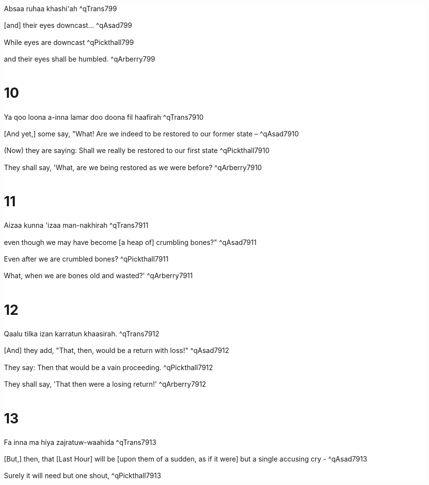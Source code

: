 Absaa ruhaa khashi'ah ^qTrans799


[and] their eyes downcast... ^qAsad799


While eyes are downcast ^qPickthall799


and their eyes shall be humbled. ^qArberry799

# 10

Ya qoo loona a-inna lamar doo doona fil haafirah ^qTrans7910


[And yet,] some say, "What! Are we indeed to be restored to our former state – ^qAsad7910


(Now) they are saying: Shall we really be restored to our first state ^qPickthall7910


They shall say, 'What, are we being restored as we were before? ^qArberry7910

# 11

Aizaa kunna 'izaa man-nakhirah ^qTrans7911


even though we may have become [a heap of] crumbling bones?" ^qAsad7911


Even after we are crumbled bones? ^qPickthall7911


What, when we are bones old and wasted?' ^qArberry7911

# 12

Qaalu tilka izan karratun khaasirah. ^qTrans7912


[And] they add, "That, then, would be a return with loss!" ^qAsad7912


They say: Then that would be a vain proceeding. ^qPickthall7912


They shall say, 'That then were a losing return!' ^qArberry7912

# 13

Fa inna ma hiya zajratuw-waahida ^qTrans7913


[But,] then, that [Last Hour] will be [upon them of a sudden, as if it were] but a single accusing cry - ^qAsad7913


Surely it will need but one shout, ^qPickthall7913

